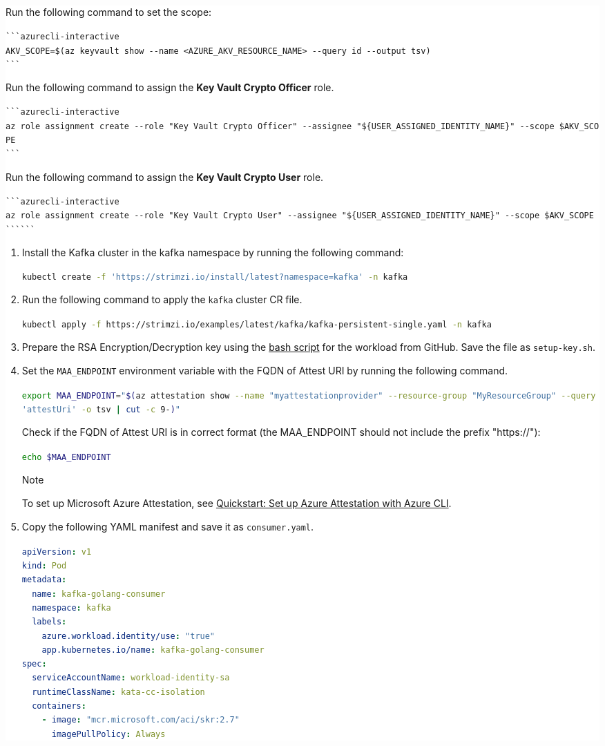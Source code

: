    Run the following command to set the scope:

    ```azurecli-interactive
    AKV_SCOPE=$(az keyvault show --name <AZURE_AKV_RESOURCE_NAME> --query id --output tsv)
    ```

   Run the following command to assign the **Key Vault Crypto Officer** role.

    ```azurecli-interactive
    az role assignment create --role "Key Vault Crypto Officer" --assignee "${USER_ASSIGNED_IDENTITY_NAME}" --scope $AKV_SCOPE
    ```

   Run the following command to assign the **Key Vault Crypto User** role.

    ```azurecli-interactive
    az role assignment create --role "Key Vault Crypto User" --assignee "${USER_ASSIGNED_IDENTITY_NAME}" --scope $AKV_SCOPE
    ``````

1. Install the Kafka cluster in the kafka namespace by running the following command:

    ```bash
    kubectl create -f 'https://strimzi.io/install/latest?namespace=kafka' -n kafka
    ```

1. Run the following command to apply the `kafka` cluster CR file.

    ```bash
    kubectl apply -f https://strimzi.io/examples/latest/kafka/kafka-persistent-single.yaml -n kafka
    ```

1. Prepare the RSA Encryption/Decryption key using the [bash script](https://github.com/microsoft/confidential-container-demos/raw/main/kafka/setup-key.sh) for the workload from GitHub. Save the file as `setup-key.sh`.

1. Set the `MAA_ENDPOINT` environment variable with the FQDN of Attest URI by running the following command.

   ```bash
   export MAA_ENDPOINT="$(az attestation show --name "myattestationprovider" --resource-group "MyResourceGroup" --query 'attestUri' -o tsv | cut -c 9-)"
   ```

   Check if the FQDN of Attest URI is in correct format (the MAA_ENDPOINT should not include the prefix "https://"):
   
   ```bash
   echo $MAA_ENDPOINT
   ```
   
    > [!NOTE]
    > To set up Microsoft Azure Attestation, see [Quickstart: Set up Azure Attestation with Azure CLI][attestation-quickstart-azure-cli].
  
1. Copy the following YAML manifest and save it as `consumer.yaml`.

    ```yml
    apiVersion: v1
    kind: Pod
    metadata:
      name: kafka-golang-consumer
      namespace: kafka
      labels:
        azure.workload.identity/use: "true"
        app.kubernetes.io/name: kafka-golang-consumer
    spec:
      serviceAccountName: workload-identity-sa
      runtimeClassName: kata-cc-isolation
      containers:
        - image: "mcr.microsoft.com/aci/skr:2.7"
          imagePullPolicy: Always

[kubectl-delete-pod]: https://kubernetes.io/docs/reference/generated/kubectl/kubectl-commands#delete
[kubectl]: https://kubernetes.io/docs/reference/kubectl/
[kubectl-apply]: https://kubernetes.io/docs/reference/generated/kubectl/kubectl-commands#apply
[kubectl-scale]: https://kubernetes.io/docs/reference/generated/kubectl/kubectl-commands#scale
[download-setup-key-script]: https://github.com/microsoft/confidential-container-demos/blob/add-kafka-demo/kafka/setup-key.sh
[upgrade-cluster-enable-workload-identity]: workload-identity-deploy-cluster.md#update-an-existing-aks-cluster
[deploy-and-configure-workload-identity]: workload-identity-deploy-cluster.md
[install-azure-cli]: /cli/azure/install-azure-cli
[entra-id-workload-identity-overview]: /azure/active-directory/workload-identities/workload-identities-overview
[aks-workload-identity-overview]: workload-identity-overview.md
[cluster-access-and-identity-options]: concepts-identity.md
[DC8as-series]: /azure/virtual-machines/dcasccv5-dcadsccv5-series
[az-aks-get-credentials]: /cli/azure/aks#az_aks_get_credentials
[az-feature-register]: /cli/azure/feature#az_feature_register
[az-provider-register]: /cli/azure/provider#az-provider-register
[az-feature-show]: /cli/azure/feature#az-feature-show
[az-aks-nodepool-add]: /cli/azure/aks/nodepool#az_aks_nodepool_add
[az-aks-delete]: /cli/azure/aks#az_aks_delete
[az-aks-create]: /cli/azure/aks#az_aks_create
[az-aks-update]: /cli/azure/aks#az_aks_update
[az-aks-install-cmd]: /cli/azure/aks#az-aks-install-cli
[overview-confidential-containers]: confidential-containers-overview.md
[azure-key-vault-managed-hardware-security-module]: /azure/key-vault/managed-hsm/overview
[create-managed-hsm]: /azure/key-vault/managed-hsm/quick-create-cli
[entra-id-workload-identity-prerequisites]: ../active-directory/workload-identities/workload-identity-federation-create-trust-user-assigned-managed-identity.md
[confidential-containers-security-policy]: /azure/confidential-computing/confidential-containers-aks-security-policy
[confidential-containers-considerations]: confidential-containers-overview.md#considerations
[azure-dedicated-hosts]: /azure/virtual-machines/dedicated-hosts
[azure-managed-hsm]: /azure/key-vault/managed-hsm/overview
[provision-key-vault-azure-cli]: /azure/key-vault/general/quick-create-cli
[assign-key-vault-access-cli]: /azure/key-vault/general/rbac-guide#assign-role
[key-vault-data-access-admin-rbac]: /azure/role-based-access-control/built-in-roles#key-vault-data-access-administrator
[user-access-admin-rbac]: /azure/role-based-access-control/built-in-roles#user-access-administrator
[owner-rbac]: /azure/role-based-access-control/built-in-roles#owner
[az-attestation-show]: /cli/azure/attestation#az-attestation-show
[attestation-quickstart-azure-cli]: /azure/attestation/quickstart-azure-cli
[symptom-role-assignment-changes-are-not-being-detected]: /azure/role-based-access-control/troubleshooting#symptom---role-assignment-changes-are-not-being-detected